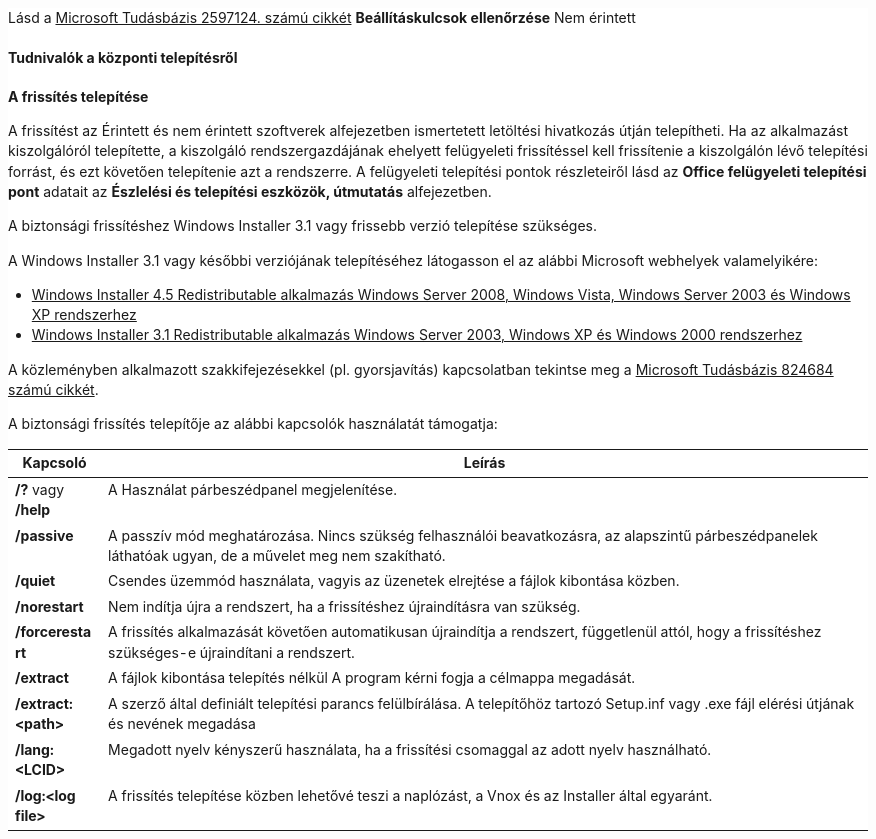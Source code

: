 <td style="border:1px solid black;">Lásd a <a href="http://support.microsoft.com/kb/2597124">Microsoft Tudásbázis 2597124. számú cikkét</a></td>
</tr>
<tr class="even">
<td style="border:1px solid black;"><strong>Beállításkulcsok ellenőrzése</strong></td>
<td style="border:1px solid black;">Nem érintett</td>
</tr>
</tbody>
</table>
  
#### Tudnivalók a központi telepítésről
  
**A frissítés telepítése**
  
A frissítést az Érintett és nem érintett szoftverek alfejezetben ismertetett letöltési hivatkozás útján telepítheti. Ha az alkalmazást kiszolgálóról telepítette, a kiszolgáló rendszergazdájának ehelyett felügyeleti frissítéssel kell frissítenie a kiszolgálón lévő telepítési forrást, és ezt követően telepítenie azt a rendszerre. A felügyeleti telepítési pontok részleteiről lásd az **Office felügyeleti telepítési pont** adatait az **Észlelési és telepítési eszközök, útmutatás** alfejezetben.
  
A biztonsági frissítéshez Windows Installer 3.1 vagy frissebb verzió telepítése szükséges.
  
A Windows Installer 3.1 vagy későbbi verziójának telepítéséhez látogasson el az alábbi Microsoft webhelyek valamelyikére:
  
-   [Windows Installer 4.5 Redistributable alkalmazás Windows Server 2008, Windows Vista, Windows Server 2003 és Windows XP rendszerhez](http://www.microsoft.com/downloads/details.aspx?familyid=5a58b56f-60b6-4412-95b9-54d056d6f9f4&displaylang=en)  
-   [Windows Installer 3.1 Redistributable alkalmazás Windows Server 2003, Windows XP és Windows 2000 rendszerhez](http://www.microsoft.com/downloads/details.aspx?familyid=889482fc-5f56-4a38-b838-de776fd4138c&displaylang=en)
  
A közleményben alkalmazott szakkifejezésekkel (pl. gyorsjavítás) kapcsolatban tekintse meg a [Microsoft Tudásbázis 824684 számú cikkét](http://support.microsoft.com/kb/824684).
  
A biztonsági frissítés telepítője az alábbi kapcsolók használatát támogatja:
  
| Kapcsoló                  | Leírás                                                                                                                                                  |  
|---------------------------|---------------------------------------------------------------------------------------------------------------------------------------------------------|  
| **/?** vagy **/help**     | A Használat párbeszédpanel megjelenítése.                                                                                                               |  
| **/passive**              | A passzív mód meghatározása. Nincs szükség felhasználói beavatkozásra, az alapszintű párbeszédpanelek láthatóak ugyan, de a művelet meg nem szakítható. |  
| **/quiet**                | Csendes üzemmód használata, vagyis az üzenetek elrejtése a fájlok kibontása közben.                                                                     |  
| **/norestart**            | Nem indítja újra a rendszert, ha a frissítéshez újraindításra van szükség.                                                                              |  
| **/forcerestart**         | A frissítés alkalmazását követően automatikusan újraindítja a rendszert, függetlenül attól, hogy a frissítéshez szükséges-e újraindítani a rendszert.   |  
| **/extract**              | A fájlok kibontása telepítés nélkül A program kérni fogja a célmappa megadását.                                                                         |  
| **/extract:&lt;path&gt;** | A szerző által definiált telepítési parancs felülbírálása. A telepítőhöz tartozó Setup.inf vagy .exe fájl elérési útjának és nevének megadása           |  
| **/lang:&lt;LCID&gt;**    | Megadott nyelv kényszerű használata, ha a frissítési csomaggal az adott nyelv használható.                                                              |  
| **/log:&lt;log file&gt;** | A frissítés telepítése közben lehetővé teszi a naplózást, a Vnox és az Installer által egyaránt.                                                        |
  